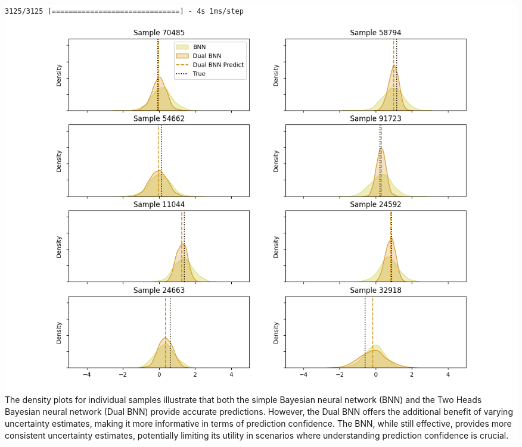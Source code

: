     3125/3125 [==============================] - 4s 1ms/step


    
<center>
<img src = "/assets/img/post6/predicted_trip_distributions.png" width="800" height="600"/>
</center>

    


The density plots for individual samples illustrate that both the simple Bayesian neural network (BNN) and the Two Heads Bayesian neural network (Dual BNN) provide accurate predictions. However, the Dual BNN offers the additional benefit of varying uncertainty estimates, making it more informative in terms of prediction confidence. The BNN, while still effective, provides more consistent uncertainty estimates, potentially limiting its utility in scenarios where understanding prediction confidence is crucial.
